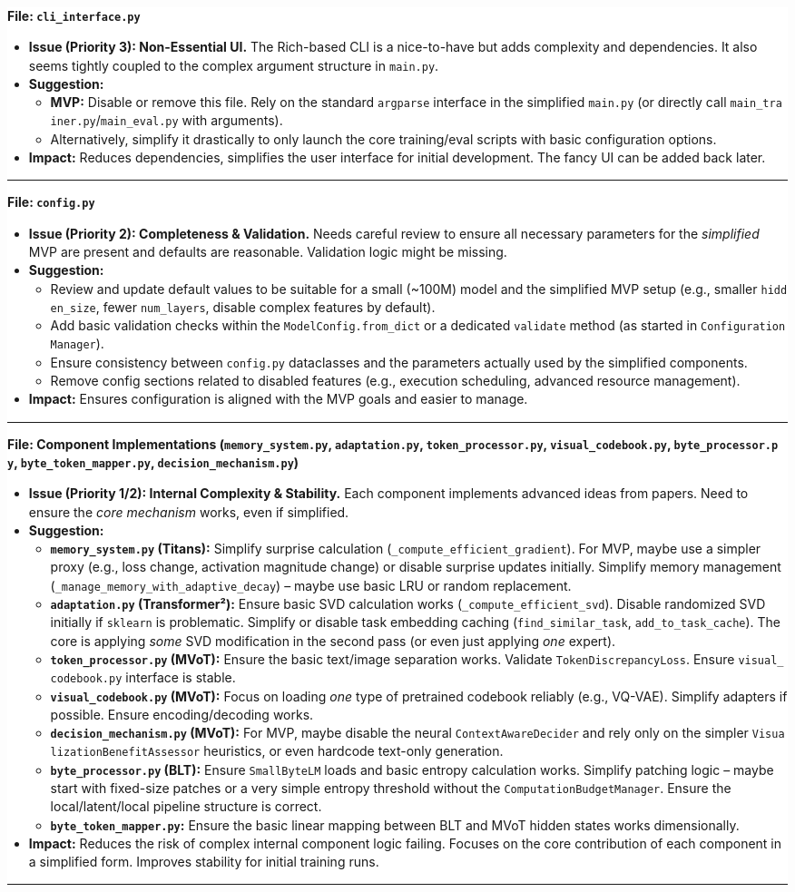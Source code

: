 
**File: `cli_interface.py`**

*   **Issue (Priority 3): Non-Essential UI.** The Rich-based CLI is a nice-to-have but adds complexity and dependencies. It also seems tightly coupled to the complex argument structure in `main.py`.
*   **Suggestion:**
    *   **MVP:** Disable or remove this file. Rely on the standard `argparse` interface in the simplified `main.py` (or directly call `main_trainer.py`/`main_eval.py` with arguments).
    *   Alternatively, simplify it drastically to only launch the core training/eval scripts with basic configuration options.
*   **Impact:** Reduces dependencies, simplifies the user interface for initial development. The fancy UI can be added back later.

---

**File: `config.py`**

*   **Issue (Priority 2): Completeness & Validation.** Needs careful review to ensure all necessary parameters for the *simplified* MVP are present and defaults are reasonable. Validation logic might be missing.
*   **Suggestion:**
    *   Review and update default values to be suitable for a small (~100M) model and the simplified MVP setup (e.g., smaller `hidden_size`, fewer `num_layers`, disable complex features by default).
    *   Add basic validation checks within the `ModelConfig.from_dict` or a dedicated `validate` method (as started in `ConfigurationManager`).
    *   Ensure consistency between `config.py` dataclasses and the parameters actually used by the simplified components.
    *   Remove config sections related to disabled features (e.g., execution scheduling, advanced resource management).
*   **Impact:** Ensures configuration is aligned with the MVP goals and easier to manage.

---

**File: Component Implementations (`memory_system.py`, `adaptation.py`, `token_processor.py`, `visual_codebook.py`, `byte_processor.py`, `byte_token_mapper.py`, `decision_mechanism.py`)**

*   **Issue (Priority 1/2): Internal Complexity & Stability.** Each component implements advanced ideas from papers. Need to ensure the *core mechanism* works, even if simplified.
*   **Suggestion:**
    *   **`memory_system.py` (Titans):** Simplify surprise calculation (`_compute_efficient_gradient`). For MVP, maybe use a simpler proxy (e.g., loss change, activation magnitude change) or disable surprise updates initially. Simplify memory management (`_manage_memory_with_adaptive_decay`) – maybe use basic LRU or random replacement.
    *   **`adaptation.py` (Transformer²):** Ensure basic SVD calculation works (`_compute_efficient_svd`). Disable randomized SVD initially if `sklearn` is problematic. Simplify or disable task embedding caching (`find_similar_task`, `add_to_task_cache`). The core is applying *some* SVD modification in the second pass (or even just applying *one* expert).
    *   **`token_processor.py` (MVoT):** Ensure the basic text/image separation works. Validate `TokenDiscrepancyLoss`. Ensure `visual_codebook.py` interface is stable.
    *   **`visual_codebook.py` (MVoT):** Focus on loading *one* type of pretrained codebook reliably (e.g., VQ-VAE). Simplify adapters if possible. Ensure encoding/decoding works.
    *   **`decision_mechanism.py` (MVoT):** For MVP, maybe disable the neural `ContextAwareDecider` and rely only on the simpler `VisualizationBenefitAssessor` heuristics, or even hardcode text-only generation.
    *   **`byte_processor.py` (BLT):** Ensure `SmallByteLM` loads and basic entropy calculation works. Simplify patching logic – maybe start with fixed-size patches or a very simple entropy threshold without the `ComputationBudgetManager`. Ensure the local/latent/local pipeline structure is correct.
    *   **`byte_token_mapper.py`:** Ensure the basic linear mapping between BLT and MVoT hidden states works dimensionally.
*   **Impact:** Reduces the risk of complex internal component logic failing. Focuses on the core contribution of each component in a simplified form. Improves stability for initial training runs.

---